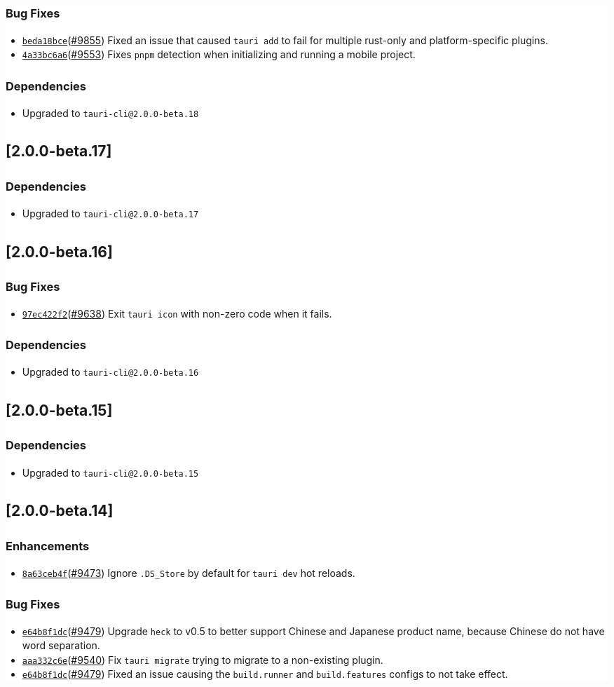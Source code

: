 ### Bug Fixes

- [`beda18bce`](https://www.github.com/tauri-apps/tauri/commit/beda18bce95fd6e10543b2d8f1eca5fb7ca0655b)([#9855](https://www.github.com/tauri-apps/tauri/pull/9855)) Fixed an issue that caused `tauri add` to fail for multiple rust-only and platform-specific plugins.
- [`4a33bc6a6`](https://www.github.com/tauri-apps/tauri/commit/4a33bc6a62d2ed9371191c8a7f78ff3f33930455)([#9553](https://www.github.com/tauri-apps/tauri/pull/9553)) Fixes `pnpm` detection when initializing and running a mobile project.

### Dependencies

- Upgraded to `tauri-cli@2.0.0-beta.18`

## \[2.0.0-beta.17]

### Dependencies

- Upgraded to `tauri-cli@2.0.0-beta.17`

## \[2.0.0-beta.16]

### Bug Fixes

- [`97ec422f2`](https://www.github.com/tauri-apps/tauri/commit/97ec422f22d069b9570931834241c7e47bc68cc3)([#9638](https://www.github.com/tauri-apps/tauri/pull/9638)) Exit `tauri icon` with non-zero code when it fails.

### Dependencies

- Upgraded to `tauri-cli@2.0.0-beta.16`

## \[2.0.0-beta.15]

### Dependencies

- Upgraded to `tauri-cli@2.0.0-beta.15`

## \[2.0.0-beta.14]

### Enhancements

- [`8a63ceb4f`](https://www.github.com/tauri-apps/tauri/commit/8a63ceb4f31c422311b0f7dff173a9c8c0e1a604)([#9473](https://www.github.com/tauri-apps/tauri/pull/9473)) Ignore `.DS_Store` by default for `tauri dev` hot reloads.

### Bug Fixes

- [`e64b8f1dc`](https://www.github.com/tauri-apps/tauri/commit/e64b8f1dcedad3222f46755bf6f30392a7ec2f90)([#9479](https://www.github.com/tauri-apps/tauri/pull/9479)) Upgrade `heck` to v0.5 to better support Chinese and Japanese product name, because Chinese do not have word separation.
- [`aaa332c6e`](https://www.github.com/tauri-apps/tauri/commit/aaa332c6e78c956debd11efda021a0406621a01d)([#9540](https://www.github.com/tauri-apps/tauri/pull/9540)) Fix `tauri migrate` trying to migrate to a non-existing plugin.
- [`e64b8f1dc`](https://www.github.com/tauri-apps/tauri/commit/e64b8f1dcedad3222f46755bf6f30392a7ec2f90)([#9479](https://www.github.com/tauri-apps/tauri/pull/9479)) Fixed an issue causing the `build.runner` and `build.features` configs to not take effect.
